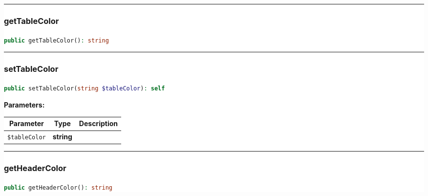 



***

### getTableColor



```php
public getTableColor(): string
```












***

### setTableColor



```php
public setTableColor(string $tableColor): self
```








**Parameters:**

| Parameter | Type | Description |
|-----------|------|-------------|
| `$tableColor` | **string** |  |





***

### getHeaderColor



```php
public getHeaderColor(): string
```











